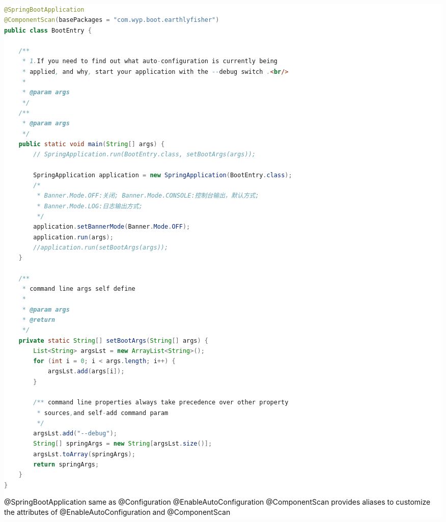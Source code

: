 ```java
@SpringBootApplication
@ComponentScan(basePackages = "com.wyp.boot.earthlyfisher")
public class BootEntry {

    /**
     * 1.If you need to find out what auto-configuration is currently being
     * applied, and why, start your application with the --debug switch .<br/>
     *
     * @param args
     */
    /**
     * @param args
     */
    public static void main(String[] args) {
        // SpringApplication.run(BootEntry.class, setBootArgs(args));

        SpringApplication application = new SpringApplication(BootEntry.class);
        /*
         * Banner.Mode.OFF:关闭; Banner.Mode.CONSOLE:控制台输出，默认方式;
		 * Banner.Mode.LOG:日志输出方式;
		 */
        application.setBannerMode(Banner.Mode.OFF);
        application.run(args);
        //application.run(setBootArgs(args));
    }

    /**
     * command line args self define
     *
     * @param args
     * @return
     */
    private static String[] setBootArgs(String[] args) {
        List<String> argsLst = new ArrayList<String>();
        for (int i = 0; i < args.length; i++) {
            argsLst.add(args[i]);
        }

        /** command line properties always take precedence over other property
         * sources,and self-add command param
         */
        argsLst.add("--debug");
        String[] springArgs = new String[argsLst.size()];
        argsLst.toArray(springArgs);
        return springArgs;
    }
}
```

@SpringBootApplication same as @Configuration @EnableAutoConfiguration @ComponentScan provides aliases to customize the attributes of @EnableAutoConfiguration and @ComponentScan
